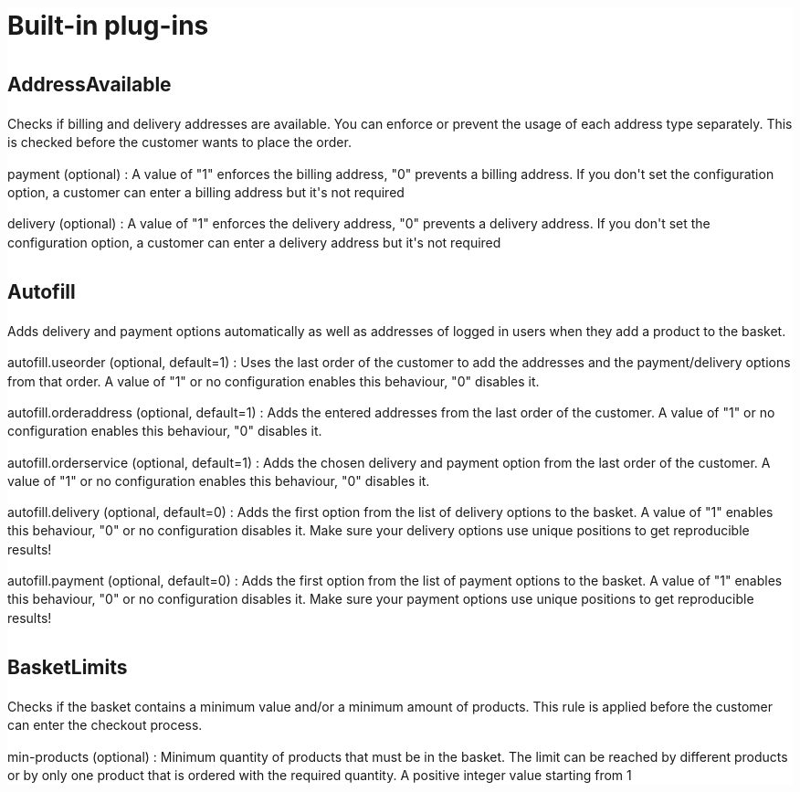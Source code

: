 
# Built-in plug-ins

## AddressAvailable

Checks if billing and delivery addresses are available. You can enforce or prevent the usage of each address type separately. This is checked before the customer wants to place the order.

payment (optional)
: A value of "1" enforces the billing address, "0" prevents a billing address. If you don't set the configuration option, a customer can enter a billing address but it's not required

delivery (optional)
: A value of "1" enforces the delivery address, "0" prevents a delivery address. If you don't set the configuration option, a customer can enter a delivery address but it's not required


## Autofill

Adds delivery and payment options automatically as well as addresses of logged in users when they add a product to the basket.

autofill.useorder (optional, default=1)
: Uses the last order of the customer to add the addresses and the payment/delivery options from that order. A value of "1" or no configuration enables this behaviour, "0" disables it.

autofill.orderaddress (optional, default=1)
: Adds the entered addresses from the last order of the customer. A value of "1" or no configuration enables this behaviour, "0" disables it.

autofill.orderservice (optional, default=1)
: Adds the chosen delivery and payment option from the last order of the customer. A value of "1" or no configuration enables this behaviour, "0" disables it.

autofill.delivery (optional, default=0)
: Adds the first option from the list of delivery options to the basket. A value of "1" enables this behaviour, "0" or no configuration disables it. Make sure your delivery options use unique positions to get reproducible results!

autofill.payment (optional, default=0)
: Adds the first option from the list of payment options to the basket. A value of "1" enables this behaviour, "0" or no configuration disables it. Make sure your payment options use unique positions to get reproducible results!


## BasketLimits

Checks if the basket contains a minimum value and/or a minimum amount of products. This rule is applied before the customer can enter the checkout process.

min-products (optional)
: Minimum quantity of products that must be in the basket. The limit can be reached by different products or by only one product that is ordered with the required quantity. A positive integer value starting from 1
